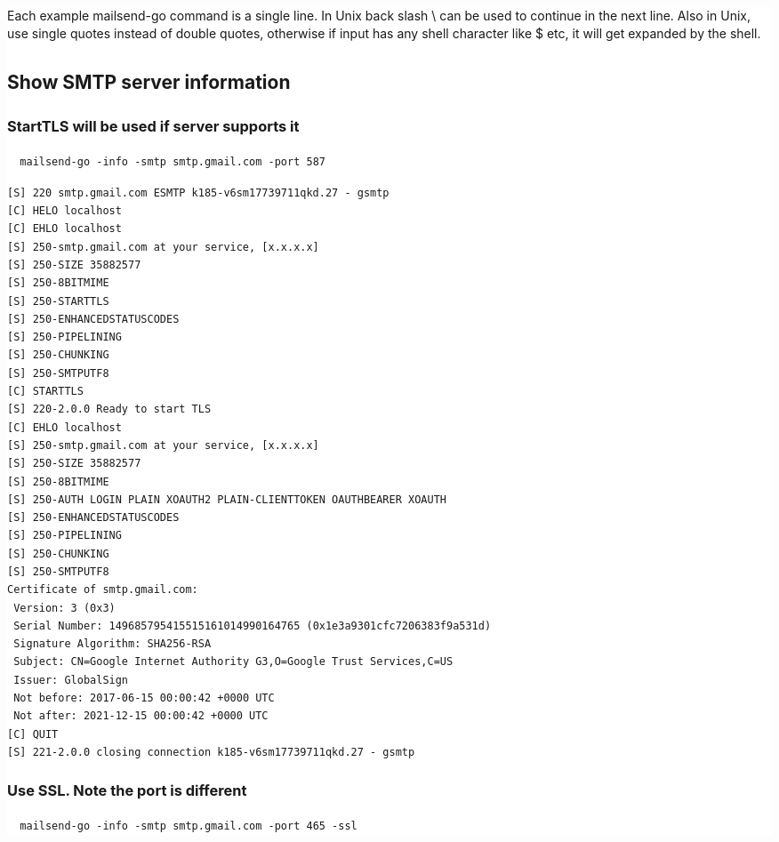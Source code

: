 Each example mailsend-go command is a single line. In Unix back slash \ 
can be used to continue in the next line. Also in Unix, use single quotes 
instead of double quotes, otherwise if input has any shell character like 
$ etc, it will get expanded by the shell.

## Show SMTP server information

### StartTLS will be used if server supports it

```
  mailsend-go -info -smtp smtp.gmail.com -port 587
```    

```
[S] 220 smtp.gmail.com ESMTP k185-v6sm17739711qkd.27 - gsmtp
[C] HELO localhost
[C] EHLO localhost
[S] 250-smtp.gmail.com at your service, [x.x.x.x]
[S] 250-SIZE 35882577
[S] 250-8BITMIME
[S] 250-STARTTLS
[S] 250-ENHANCEDSTATUSCODES
[S] 250-PIPELINING
[S] 250-CHUNKING
[S] 250-SMTPUTF8
[C] STARTTLS
[S] 220-2.0.0 Ready to start TLS
[C] EHLO localhost
[S] 250-smtp.gmail.com at your service, [x.x.x.x]
[S] 250-SIZE 35882577
[S] 250-8BITMIME
[S] 250-AUTH LOGIN PLAIN XOAUTH2 PLAIN-CLIENTTOKEN OAUTHBEARER XOAUTH
[S] 250-ENHANCEDSTATUSCODES
[S] 250-PIPELINING
[S] 250-CHUNKING
[S] 250-SMTPUTF8
Certificate of smtp.gmail.com:
 Version: 3 (0x3)
 Serial Number: 149685795415515161014990164765 (0x1e3a9301cfc7206383f9a531d)
 Signature Algorithm: SHA256-RSA
 Subject: CN=Google Internet Authority G3,O=Google Trust Services,C=US
 Issuer: GlobalSign
 Not before: 2017-06-15 00:00:42 +0000 UTC
 Not after: 2021-12-15 00:00:42 +0000 UTC
[C] QUIT
[S] 221-2.0.0 closing connection k185-v6sm17739711qkd.27 - gsmtp
```

### Use SSL. Note the port is different

```
  mailsend-go -info -smtp smtp.gmail.com -port 465 -ssl
```

